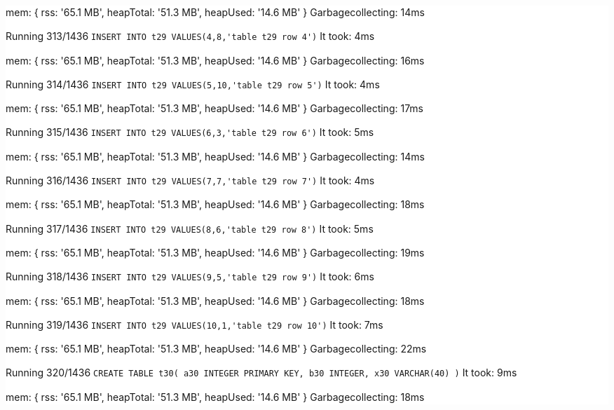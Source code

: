 mem: { rss: '65.1 MB', heapTotal: '51.3 MB', heapUsed: '14.6 MB' }
Garbagecollecting: 14ms

Running 313/1436
`INSERT INTO t29 VALUES(4,8,'table t29 row 4')`
It took: 4ms

mem: { rss: '65.1 MB', heapTotal: '51.3 MB', heapUsed: '14.6 MB' }
Garbagecollecting: 16ms

Running 314/1436
`INSERT INTO t29 VALUES(5,10,'table t29 row 5')`
It took: 4ms

mem: { rss: '65.1 MB', heapTotal: '51.3 MB', heapUsed: '14.6 MB' }
Garbagecollecting: 17ms

Running 315/1436
`INSERT INTO t29 VALUES(6,3,'table t29 row 6')`
It took: 5ms

mem: { rss: '65.1 MB', heapTotal: '51.3 MB', heapUsed: '14.6 MB' }
Garbagecollecting: 14ms

Running 316/1436
`INSERT INTO t29 VALUES(7,7,'table t29 row 7')`
It took: 4ms

mem: { rss: '65.1 MB', heapTotal: '51.3 MB', heapUsed: '14.6 MB' }
Garbagecollecting: 18ms

Running 317/1436
`INSERT INTO t29 VALUES(8,6,'table t29 row 8')`
It took: 5ms

mem: { rss: '65.1 MB', heapTotal: '51.3 MB', heapUsed: '14.6 MB' }
Garbagecollecting: 19ms

Running 318/1436
`INSERT INTO t29 VALUES(9,5,'table t29 row 9')`
It took: 6ms

mem: { rss: '65.1 MB', heapTotal: '51.3 MB', heapUsed: '14.6 MB' }
Garbagecollecting: 18ms

Running 319/1436
`INSERT INTO t29 VALUES(10,1,'table t29 row 10')`
It took: 7ms

mem: { rss: '65.1 MB', heapTotal: '51.3 MB', heapUsed: '14.6 MB' }
Garbagecollecting: 22ms

Running 320/1436
`CREATE TABLE t30( a30 INTEGER PRIMARY KEY, b30 INTEGER, x30 VARCHAR(40) )`
It took: 9ms

mem: { rss: '65.1 MB', heapTotal: '51.3 MB', heapUsed: '14.6 MB' }
Garbagecollecting: 18ms
